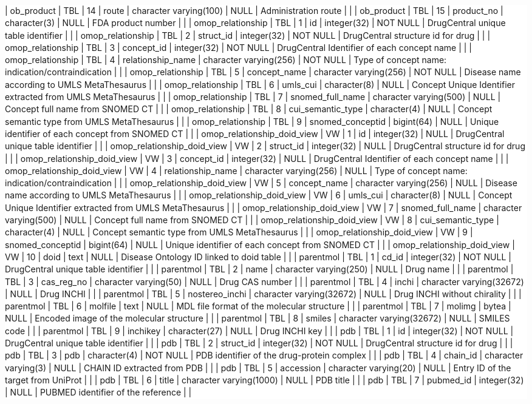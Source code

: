  | ob_product | TBL | 14 | route | character varying(100) | NULL | Administration route |  | 
 | ob_product | TBL | 15 | product_no | character(3) | NULL | FDA product number |  | 
 | omop_relationship | TBL | 1 | id | integer(32) | NOT NULL | DrugCentral unique table identifier |  | 
 | omop_relationship | TBL | 2 | struct_id | integer(32) | NOT NULL | DrugCentral structure id for drug |  | 
 | omop_relationship | TBL | 3 | concept_id | integer(32) | NOT NULL | DrugCentral Identifier of each concept name |  | 
 | omop_relationship | TBL | 4 | relationship_name | character varying(256) | NOT NULL | Type of concept name: indication/contraindication |  | 
 | omop_relationship | TBL | 5 | concept_name | character varying(256) | NOT NULL | Disease name according to UMLS MetaThesaurus |  | 
 | omop_relationship | TBL | 6 | umls_cui | character(8) | NULL | Concept Unique Identifier extracted from UMLS MetaThesaurus |  | 
 | omop_relationship | TBL | 7 | snomed_full_name | character varying(500) | NULL | Concept full name from SNOMED CT |  | 
 | omop_relationship | TBL | 8 | cui_semantic_type | character(4) | NULL | Concept semantic type from UMLS MetaThesaurus |  | 
 | omop_relationship | TBL | 9 | snomed_conceptid | bigint(64) | NULL | Unique identifier of each concept from SNOMED CT |  | 
 | omop_relationship_doid_view | VW | 1 | id | integer(32) | NULL | DrugCentral unique table identifier |  | 
 | omop_relationship_doid_view | VW | 2 | struct_id | integer(32) | NULL | DrugCentral structure id for drug |  | 
 | omop_relationship_doid_view | VW | 3 | concept_id | integer(32) | NULL | DrugCentral Identifier of each concept name |  | 
 | omop_relationship_doid_view | VW | 4 | relationship_name | character varying(256) | NULL | Type of concept name: indication/contraindication |  | 
 | omop_relationship_doid_view | VW | 5 | concept_name | character varying(256) | NULL | Disease name according to UMLS MetaThesaurus |  | 
 | omop_relationship_doid_view | VW | 6 | umls_cui | character(8) | NULL | Concept Unique Identifier extracted from UMLS MetaThesaurus |  | 
 | omop_relationship_doid_view | VW | 7 | snomed_full_name | character varying(500) | NULL | Concept full name from SNOMED CT |  | 
 | omop_relationship_doid_view | VW | 8 | cui_semantic_type | character(4) | NULL | Concept semantic type from UMLS MetaThesaurus |  | 
 | omop_relationship_doid_view | VW | 9 | snomed_conceptid | bigint(64) | NULL | Unique identifier of each concept from SNOMED CT |  | 
 | omop_relationship_doid_view | VW | 10 | doid | text | NULL | Disease Ontology ID linked to doid table |  | 
 | parentmol | TBL | 1 | cd_id | integer(32) | NOT NULL | DrugCentral unique table identifier |  | 
 | parentmol | TBL | 2 | name | character varying(250) | NULL | Drug name |  | 
 | parentmol | TBL | 3 | cas_reg_no | character varying(50) | NULL | Drug CAS number |  | 
 | parentmol | TBL | 4 | inchi | character varying(32672) | NULL | Drug INCHI |  | 
 | parentmol | TBL | 5 | nostereo_inchi | character varying(32672) | NULL | Drug INCHI without chirality |  | 
 | parentmol | TBL | 6 | molfile | text | NULL | MDL file format of the molecular structure |  | 
 | parentmol | TBL | 7 | molimg | bytea | NULL | Encoded image of the molecular structure |  | 
 | parentmol | TBL | 8 | smiles | character varying(32672) | NULL | SMILES code |  | 
 | parentmol | TBL | 9 | inchikey | character(27) | NULL | Drug INCHI key |  | 
 | pdb | TBL | 1 | id | integer(32) | NOT NULL | DrugCentral unique table identifier |  | 
 | pdb | TBL | 2 | struct_id | integer(32) | NOT NULL | DrugCentral structure id for drug |  | 
 | pdb | TBL | 3 | pdb | character(4) | NOT NULL | PDB identifier of the drug-protein complex |  | 
 | pdb | TBL | 4 | chain_id | character varying(3) | NULL | CHAIN ID extracted from PDB |  | 
 | pdb | TBL | 5 | accession | character varying(20) | NULL | Entry ID of the target from UniProt |  | 
 | pdb | TBL | 6 | title | character varying(1000) | NULL | PDB title |  | 
 | pdb | TBL | 7 | pubmed_id | integer(32) | NULL | PUBMED identifier of the reference |  | 